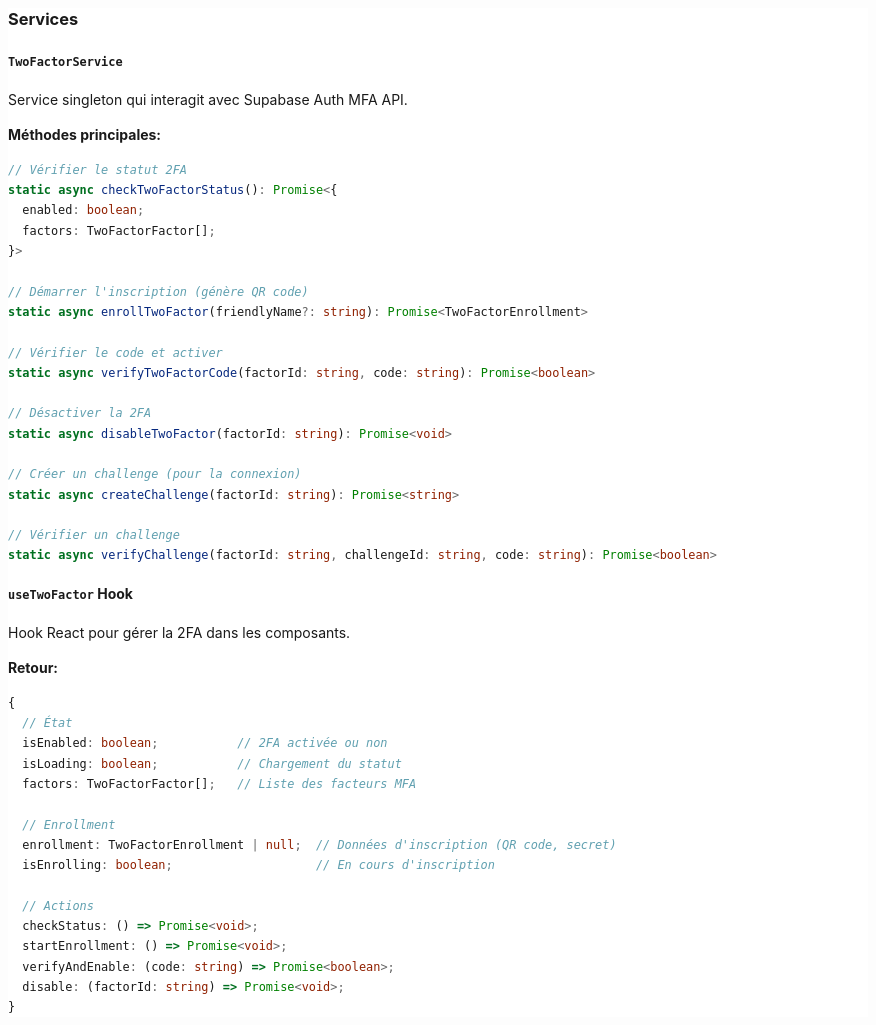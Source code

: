 ### Services

#### `TwoFactorService`

Service singleton qui interagit avec Supabase Auth MFA API.

**Méthodes principales:**

```typescript
// Vérifier le statut 2FA
static async checkTwoFactorStatus(): Promise<{
  enabled: boolean;
  factors: TwoFactorFactor[];
}>

// Démarrer l'inscription (génère QR code)
static async enrollTwoFactor(friendlyName?: string): Promise<TwoFactorEnrollment>

// Vérifier le code et activer
static async verifyTwoFactorCode(factorId: string, code: string): Promise<boolean>

// Désactiver la 2FA
static async disableTwoFactor(factorId: string): Promise<void>

// Créer un challenge (pour la connexion)
static async createChallenge(factorId: string): Promise<string>

// Vérifier un challenge
static async verifyChallenge(factorId: string, challengeId: string, code: string): Promise<boolean>
```

#### `useTwoFactor` Hook

Hook React pour gérer la 2FA dans les composants.

**Retour:**

```typescript
{
  // État
  isEnabled: boolean;           // 2FA activée ou non
  isLoading: boolean;           // Chargement du statut
  factors: TwoFactorFactor[];   // Liste des facteurs MFA

  // Enrollment
  enrollment: TwoFactorEnrollment | null;  // Données d'inscription (QR code, secret)
  isEnrolling: boolean;                    // En cours d'inscription

  // Actions
  checkStatus: () => Promise<void>;
  startEnrollment: () => Promise<void>;
  verifyAndEnable: (code: string) => Promise<boolean>;
  disable: (factorId: string) => Promise<void>;
}
```
